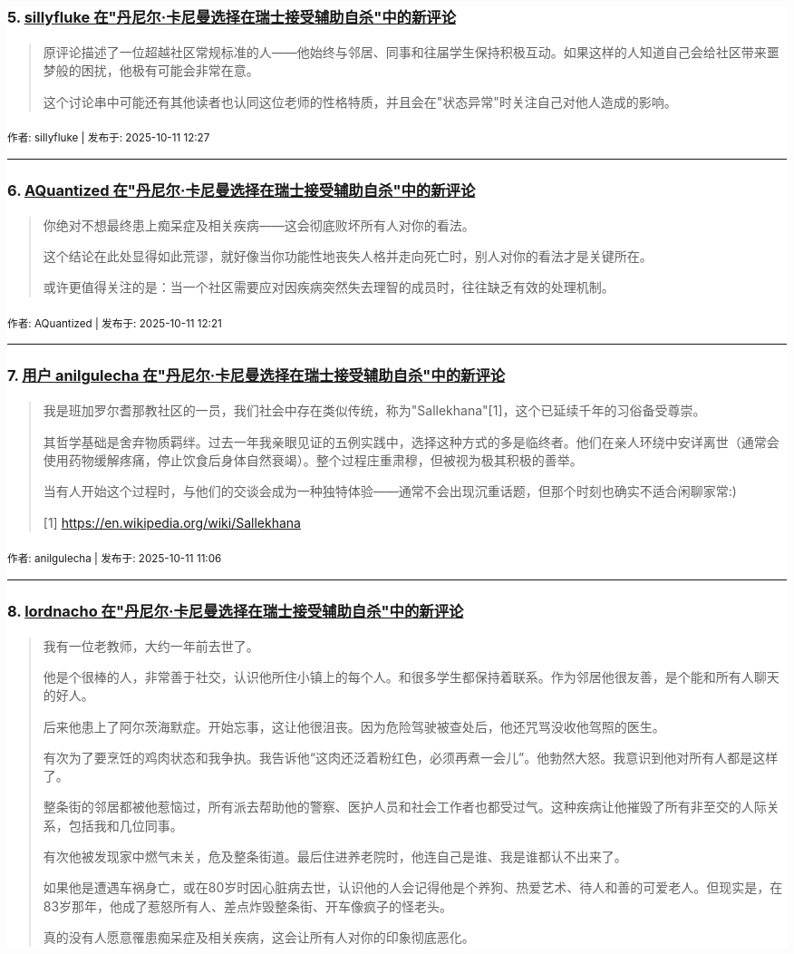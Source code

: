 ### 5. [sillyfluke 在"丹尼尔·卡尼曼选择在瑞士接受辅助自杀"中的新评论](https://news.ycombinator.com/item?id=45548635)
> 原评论描述了一位超越社区常规标准的人——他始终与邻居、同事和往届学生保持积极互动。如果这样的人知道自己会给社区带来噩梦般的困扰，他极有可能会非常在意。
> 
> 这个讨论串中可能还有其他读者也认同这位老师的性格特质，并且会在"状态异常"时关注自己对他人造成的影响。

<sub>作者: sillyfluke | 发布于: 2025-10-11 12:27</sub>

---

### 6. [AQuantized 在"丹尼尔·卡尼曼选择在瑞士接受辅助自杀"中的新评论](https://news.ycombinator.com/item?id=45548598)
> 你绝对不想最终患上痴呆症及相关疾病——这会彻底败坏所有人对你的看法。
> 
> 这个结论在此处显得如此荒谬，就好像当你功能性地丧失人格并走向死亡时，别人对你的看法才是关键所在。
> 
> 或许更值得关注的是：当一个社区需要应对因疾病突然失去理智的成员时，往往缺乏有效的处理机制。

<sub>作者: AQuantized | 发布于: 2025-10-11 12:21</sub>

---

### 7. [用户 anilgulecha 在"丹尼尔·卡尼曼选择在瑞士接受辅助自杀"中的新评论](https://news.ycombinator.com/item?id=45548178)
> 我是班加罗尔耆那教社区的一员，我们社会中存在类似传统，称为"Sallekhana"[1]，这个已延续千年的习俗备受尊崇。
> 
> 其哲学基础是舍弃物质羁绊。过去一年我亲眼见证的五例实践中，选择这种方式的多是临终者。他们在亲人环绕中安详离世（通常会使用药物缓解疼痛，停止饮食后身体自然衰竭）。整个过程庄重肃穆，但被视为极其积极的善举。
> 
> 当有人开始这个过程时，与他们的交谈会成为一种独特体验——通常不会出现沉重话题，但那个时刻也确实不适合闲聊家常:)
> 
> [1] <https://en.wikipedia.org/wiki/Sallekhana>

<sub>作者: anilgulecha | 发布于: 2025-10-11 11:06</sub>

---

### 8. [lordnacho 在"丹尼尔·卡尼曼选择在瑞士接受辅助自杀"中的新评论](https://news.ycombinator.com/item?id=45548022)
> 我有一位老教师，大约一年前去世了。
> 
> 他是个很棒的人，非常善于社交，认识他所住小镇上的每个人。和很多学生都保持着联系。作为邻居他很友善，是个能和所有人聊天的好人。
> 
> 后来他患上了阿尔茨海默症。开始忘事，这让他很沮丧。因为危险驾驶被查处后，他还咒骂没收他驾照的医生。
> 
> 有次为了要烹饪的鸡肉状态和我争执。我告诉他“这肉还泛着粉红色，必须再煮一会儿”。他勃然大怒。我意识到他对所有人都是这样了。
> 
> 整条街的邻居都被他惹恼过，所有派去帮助他的警察、医护人员和社会工作者也都受过气。这种疾病让他摧毁了所有非至交的人际关系，包括我和几位同事。
> 
> 有次他被发现家中燃气未关，危及整条街道。最后住进养老院时，他连自己是谁、我是谁都认不出来了。
> 
> 如果他是遭遇车祸身亡，或在80岁时因心脏病去世，认识他的人会记得他是个养狗、热爱艺术、待人和善的可爱老人。但现实是，在83岁那年，他成了惹怒所有人、差点炸毁整条街、开车像疯子的怪老头。
> 
> 真的没有人愿意罹患痴呆症及相关疾病，这会让所有人对你的印象彻底恶化。
